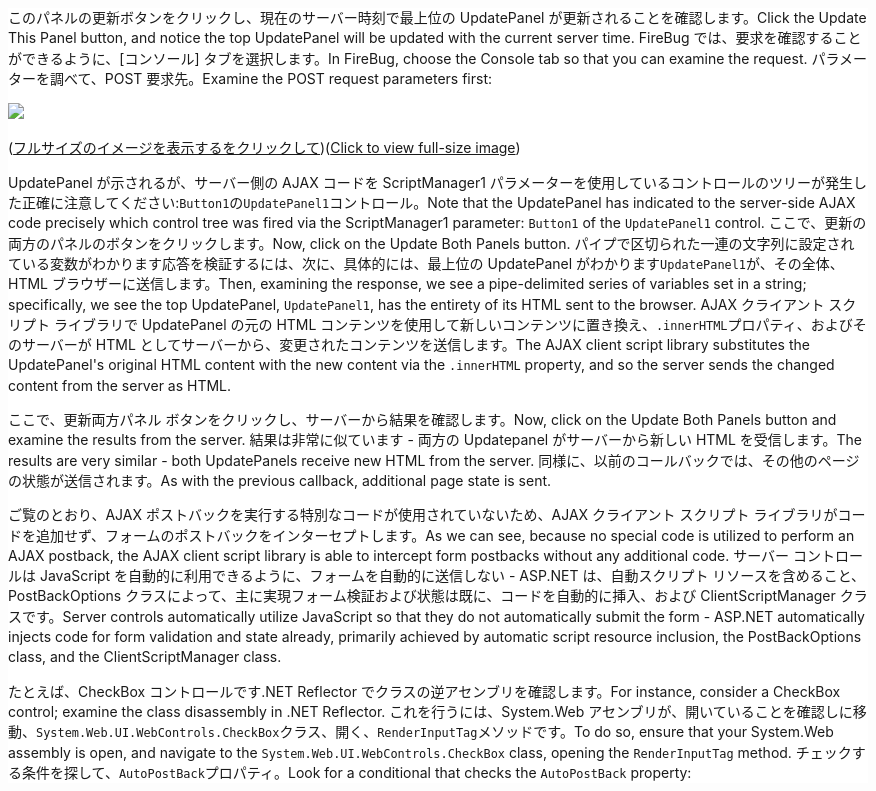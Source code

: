 <span data-ttu-id="6a52d-169">このパネルの更新ボタンをクリックし、現在のサーバー時刻で最上位の UpdatePanel が更新されることを確認します。</span><span class="sxs-lookup"><span data-stu-id="6a52d-169">Click the Update This Panel button, and notice the top UpdatePanel will be updated with the current server time.</span></span> <span data-ttu-id="6a52d-170">FireBug では、要求を確認することができるように、[コンソール] タブを選択します。</span><span class="sxs-lookup"><span data-stu-id="6a52d-170">In FireBug, choose the Console tab so that you can examine the request.</span></span> <span data-ttu-id="6a52d-171">パラメーターを調べて、POST 要求先。</span><span class="sxs-lookup"><span data-stu-id="6a52d-171">Examine the POST request parameters first:</span></span>


[![](understanding-asp-net-ajax-updatepanel-triggers/_static/image5.png)](understanding-asp-net-ajax-updatepanel-triggers/_static/image4.png)

<span data-ttu-id="6a52d-172">([フルサイズのイメージを表示するをクリックして](understanding-asp-net-ajax-updatepanel-triggers/_static/image6.png))</span><span class="sxs-lookup"><span data-stu-id="6a52d-172">([Click to view full-size image](understanding-asp-net-ajax-updatepanel-triggers/_static/image6.png))</span></span>


<span data-ttu-id="6a52d-173">UpdatePanel が示されるが、サーバー側の AJAX コードを ScriptManager1 パラメーターを使用しているコントロールのツリーが発生した正確に注意してください:`Button1`の`UpdatePanel1`コントロール。</span><span class="sxs-lookup"><span data-stu-id="6a52d-173">Note that the UpdatePanel has indicated to the server-side AJAX code precisely which control tree was fired via the ScriptManager1 parameter: `Button1` of the `UpdatePanel1` control.</span></span> <span data-ttu-id="6a52d-174">ここで、更新の両方のパネルのボタンをクリックします。</span><span class="sxs-lookup"><span data-stu-id="6a52d-174">Now, click on the Update Both Panels button.</span></span> <span data-ttu-id="6a52d-175">パイプで区切られた一連の文字列に設定されている変数がわかります応答を検証するには、次に、具体的には、最上位の UpdatePanel がわかります`UpdatePanel1`が、その全体、HTML ブラウザーに送信します。</span><span class="sxs-lookup"><span data-stu-id="6a52d-175">Then, examining the response, we see a pipe-delimited series of variables set in a string; specifically, we see the top UpdatePanel, `UpdatePanel1`, has the entirety of its HTML sent to the browser.</span></span> <span data-ttu-id="6a52d-176">AJAX クライアント スクリプト ライブラリで UpdatePanel の元の HTML コンテンツを使用して新しいコンテンツに置き換え、`.innerHTML`プロパティ、およびそのサーバーが HTML としてサーバーから、変更されたコンテンツを送信します。</span><span class="sxs-lookup"><span data-stu-id="6a52d-176">The AJAX client script library substitutes the UpdatePanel's original HTML content with the new content via the `.innerHTML` property, and so the server sends the changed content from the server as HTML.</span></span>

<span data-ttu-id="6a52d-177">ここで、更新両方パネル ボタンをクリックし、サーバーから結果を確認します。</span><span class="sxs-lookup"><span data-stu-id="6a52d-177">Now, click on the Update Both Panels button and examine the results from the server.</span></span> <span data-ttu-id="6a52d-178">結果は非常に似ています - 両方の Updatepanel がサーバーから新しい HTML を受信します。</span><span class="sxs-lookup"><span data-stu-id="6a52d-178">The results are very similar - both UpdatePanels receive new HTML from the server.</span></span> <span data-ttu-id="6a52d-179">同様に、以前のコールバックでは、その他のページの状態が送信されます。</span><span class="sxs-lookup"><span data-stu-id="6a52d-179">As with the previous callback, additional page state is sent.</span></span>

<span data-ttu-id="6a52d-180">ご覧のとおり、AJAX ポストバックを実行する特別なコードが使用されていないため、AJAX クライアント スクリプト ライブラリがコードを追加せず、フォームのポストバックをインターセプトします。</span><span class="sxs-lookup"><span data-stu-id="6a52d-180">As we can see, because no special code is utilized to perform an AJAX postback, the AJAX client script library is able to intercept form postbacks without any additional code.</span></span> <span data-ttu-id="6a52d-181">サーバー コントロールは JavaScript を自動的に利用できるように、フォームを自動的に送信しない - ASP.NET は、自動スクリプト リソースを含めること、PostBackOptions クラスによって、主に実現フォーム検証および状態は既に、コードを自動的に挿入、および ClientScriptManager クラスです。</span><span class="sxs-lookup"><span data-stu-id="6a52d-181">Server controls automatically utilize JavaScript so that they do not automatically submit the form - ASP.NET automatically injects code for form validation and state already, primarily achieved by automatic script resource inclusion, the PostBackOptions class, and the ClientScriptManager class.</span></span>

<span data-ttu-id="6a52d-182">たとえば、CheckBox コントロールです.NET Reflector でクラスの逆アセンブリを確認します。</span><span class="sxs-lookup"><span data-stu-id="6a52d-182">For instance, consider a CheckBox control; examine the class disassembly in .NET Reflector.</span></span> <span data-ttu-id="6a52d-183">これを行うには、System.Web アセンブリが、開いていることを確認しに移動、`System.Web.UI.WebControls.CheckBox`クラス、開く、`RenderInputTag`メソッドです。</span><span class="sxs-lookup"><span data-stu-id="6a52d-183">To do so, ensure that your System.Web assembly is open, and navigate to the `System.Web.UI.WebControls.CheckBox` class, opening the `RenderInputTag` method.</span></span> <span data-ttu-id="6a52d-184">チェックする条件を探して、`AutoPostBack`プロパティ。</span><span class="sxs-lookup"><span data-stu-id="6a52d-184">Look for a conditional that checks the `AutoPostBack` property:</span></span>
